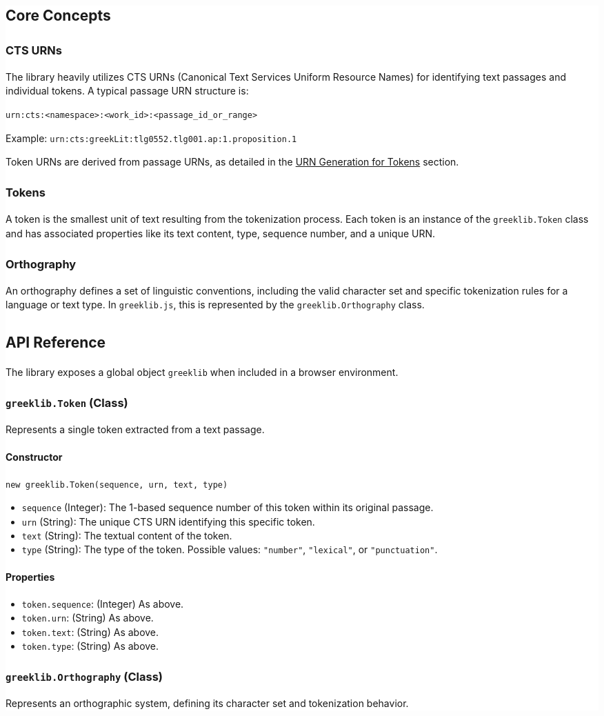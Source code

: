 ## Core Concepts

### CTS URNs

The library heavily utilizes CTS URNs (Canonical Text Services Uniform Resource Names) for identifying text passages and individual tokens. A typical passage URN structure is:

`urn:cts:<namespace>:<work_id>:<passage_id_or_range>`

Example: `urn:cts:greekLit:tlg0552.tlg001.ap:1.proposition.1`

Token URNs are derived from passage URNs, as detailed in the [URN Generation for Tokens](#urn-generation-for-tokens) section.

### Tokens

A token is the smallest unit of text resulting from the tokenization process. Each token is an instance of the `greeklib.Token` class and has associated properties like its text content, type, sequence number, and a unique URN.

### Orthography

An orthography defines a set of linguistic conventions, including the valid character set and specific tokenization rules for a language or text type. In `greeklib.js`, this is represented by the `greeklib.Orthography` class.

## API Reference

The library exposes a global object `greeklib` when included in a browser environment.

### `greeklib.Token` (Class)

Represents a single token extracted from a text passage.

#### Constructor

`new greeklib.Token(sequence, urn, text, type)`

*   `sequence` (Integer): The 1-based sequence number of this token within its original passage.
*   `urn` (String): The unique CTS URN identifying this specific token.
*   `text` (String): The textual content of the token.
*   `type` (String): The type of the token. Possible values: `"number"`, `"lexical"`, or `"punctuation"`.

#### Properties

*   `token.sequence`: (Integer) As above.
*   `token.urn`: (String) As above.
*   `token.text`: (String) As above.
*   `token.type`: (String) As above.

### `greeklib.Orthography` (Class)

Represents an orthographic system, defining its character set and tokenization behavior.
